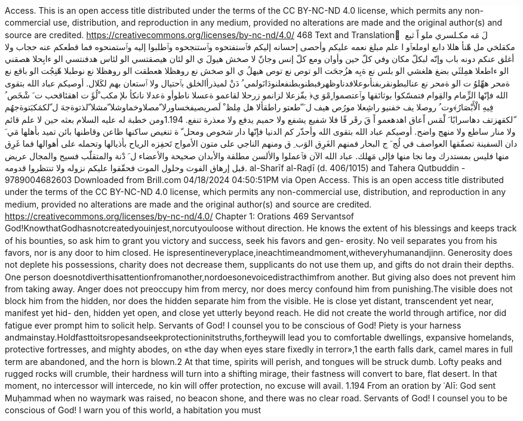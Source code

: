 Access. This is an open access title distributed under the terms of the
CC BY-NC-ND 4.0 license, which permits any non-commercial use,
distribution, and reproduction in any medium, provided no alterations
are made and the original author(s) and source are credited.
https://creativecommons.org/licenses/by-nc-nd/4.0/ 468 Text and
Translation ً لَ مَه مكـلسري ملو اً ثبع مكقلخي مل هّنأ هللا دابع اوملعٱو ا
علم مبلغ نعمه عليكم وأحصى إحسانه إليكم فٱستفتحوه وٱستنجحوه وٱطلبوا إليه
وٱستمنحوه فما قطعكم عنه حجاب ولا أغلق عنكم دونه باب وإنّه لبكلّ مكان وفي
كلّ حين وأوان ومع كلّ إنس وجانّ لا صخش هيولَ ي الو لئان هيصقتسي الو لئاس
هدفنتسي الو ءابِحلا هصقني الو ءاطعلا همِلثَي بضغ هلغشي الو بلس نع ةبِه هزُجحَت
الو توص نع توص هيهلُ ي الو صخش نع روهظلا هعطقت الو روهظلا نع نوطبلا هّنِجُت
الو باقع نع ةمحر ههِّلوُ ت الو ةمحر نع
عنالبطونقربفنأىوعلافدناوظهرفبطنوبطنفعلنودَانَولمي ُ دَنْ لميذرأالخلق بٱحتيال
ولا ٱستعان بهم لكَلال. أوصيكم عباد الله بتقوى الله فإنّها الزِّمام والقِوام
فتمسّكوا بوثائقها وٱعتصموا ٍمْوَ ي﴿ يفّزعلا لزانمو زرحلا لقاعمو ةعسلا ناطوأو
ةعدلا نانكأ ىلإ مكب ْلُؤَ ت اهقئاقحب ت َ شْخَص ُ فِيهِ الْأَبْصَارُ﴾وت ُ روصلا يف
خفنيو راشِعلا مورُص هيف ل َ ّطعتو راطقألا هل مِلظ ْ لَصريصيفخساورلا
ّمصلاوخماوشلا ّمشلا ّلذتوةجهَ ل ّلكمَكبَتوةجهُم ّلكقهزتف دهاسرابًا َ لْمَس اًعاق
اهدهعمو اً قَ رقَر قًا فلا شفيع يشفع ولا حميم يدفع ولا معذرة تنفع. 1.194ومن
خطبة له عليه السلام بعثه حين لا علم قائم ولا منار ساطع ولا منهج واضح.
أوصيكم عباد الله بتقوى الله وأحذّر كم الدنيا فإنّها دار شخوص ومحل ّ ة
تنغيص ساكنها ظاعن وقاطنها بائن تميد بأهلها مَي َ دان السفينة تصفّقها
العواصف في لُج َ ج البحار فمنهم الغَرِق الوَب ِ ق ومنهم الناجي على متون
الأمواج تَحفِزه الرياح بأذيالها وتحمله على أهوالها فما غَرِق منها فليس
بمستدرك وما نجا منها فإلى مَهلك. عباد الله الآن فٱعملوا والألسن مطلقة
والأبدان صحيحة والأعضاء ل َ دْنة والمتقلّب فسيح والمجال عريض قبل إرهاق
الفوت وحلول الموت فحقّقوا عليكم نزوله ولا تنتظروا قدومه. al-Sharīf
al-Raḍī (d. 406/1015) and Tahera Qutbuddin - 9789004682603 Downloaded
from Brill.com 04/18/2024 04:50:51PM via Open Access. This is an open
access title distributed under the terms of the CC BY-NC-ND 4.0 license,
which permits any non-commercial use, distribution, and reproduction in
any medium, provided no alterations are made and the original author(s)
and source are credited.
https://creativecommons.org/licenses/by-nc-nd/4.0/ Chapter 1: Orations
469 Servantsof God!KnowthatGodhasnotcreatedyouinjest,norcutyouloose
without direction. He knows the extent of his blessings and keeps track
of his bounties, so ask him to grant you victory and success, seek his
favors and gen- erosity. No veil separates you from his favors, nor is
any door to him closed. He
ispresentineveryplace,ineachtimeandmoment,witheveryhumanandjinn.
Generosity does not deplete his possessions, charity does not decrease
them, supplicants do not use them up, and gifts do not drain their
depths. One person
doesnotdiverthisattentionfromanother,nordoesonevoicedistracthimfrom
another. But giving also does not prevent him from taking away. Anger
does not preoccupy him from mercy, nor does mercy confound him from
punishing.The visible does not block him from the hidden, nor does the
hidden separate him from the visible. He is close yet distant,
transcendent yet near, manifest yet hid- den, hidden yet open, and close
yet utterly beyond reach. He did not create the world through artifice,
nor did fatigue ever prompt him to solicit help. Servants of God! I
counsel you to be conscious of God! Piety is your harness
andmainstay.Holdfasttoitsropesandseekprotectioninitstruths,fortheywill
lead you to comfortable dwellings, expansive homelands, protective
fortresses, and mighty abodes, on «the day when eyes stare fixedly in
terror»,1 the earth falls dark, camel mares in full term are abandoned,
and the horn is blown.2 At that time, spirits will perish, and tongues
will be struck dumb. Lofty peaks and rugged rocks will crumble, their
hardness will turn into a shifting mirage, their fastness will convert
to bare, flat desert. In that moment, no intercessor will intercede, no
kin will offer protection, no excuse will avail. 1.194 From an oration
by ʿAlī: God sent Muḥammad when no waymark was raised, no beacon shone,
and there was no clear road. Servants of God! I counsel you to be
conscious of God! I warn you of this world, a habitation you must